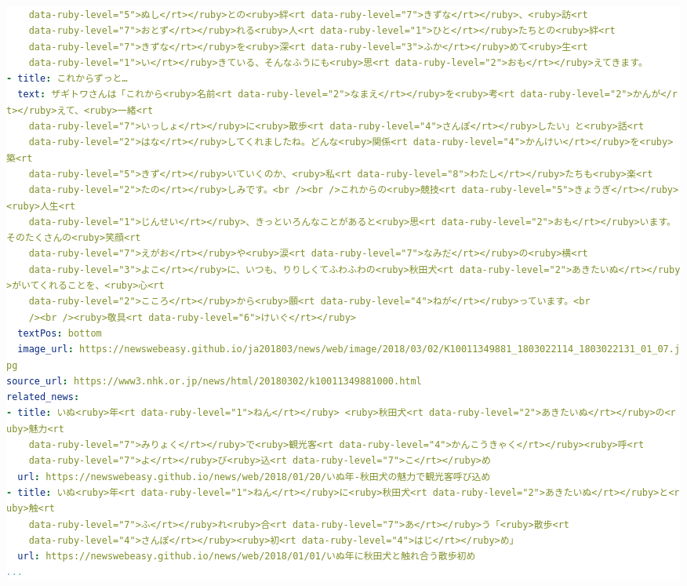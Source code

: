 ```yaml
    data-ruby-level="5">ぬし</rt></ruby>との<ruby>絆<rt data-ruby-level="7">きずな</rt></ruby>、<ruby>訪<rt
    data-ruby-level="7">おとず</rt></ruby>れる<ruby>人<rt data-ruby-level="1">ひと</rt></ruby>たちとの<ruby>絆<rt
    data-ruby-level="7">きずな</rt></ruby>を<ruby>深<rt data-ruby-level="3">ふか</rt></ruby>めて<ruby>生<rt
    data-ruby-level="1">い</rt></ruby>きている、そんなふうにも<ruby>思<rt data-ruby-level="2">おも</rt></ruby>えてきます。
- title: これからずっと…
  text: ザギトワさんは「これから<ruby>名前<rt data-ruby-level="2">なまえ</rt></ruby>を<ruby>考<rt data-ruby-level="2">かんが</rt></ruby>えて、<ruby>一緒<rt
    data-ruby-level="7">いっしょ</rt></ruby>に<ruby>散歩<rt data-ruby-level="4">さんぽ</rt></ruby>したい」と<ruby>話<rt
    data-ruby-level="2">はな</rt></ruby>してくれましたね。どんな<ruby>関係<rt data-ruby-level="4">かんけい</rt></ruby>を<ruby>築<rt
    data-ruby-level="5">きず</rt></ruby>いていくのか、<ruby>私<rt data-ruby-level="8">わたし</rt></ruby>たちも<ruby>楽<rt
    data-ruby-level="2">たの</rt></ruby>しみです。<br /><br />これからの<ruby>競技<rt data-ruby-level="5">きょうぎ</rt></ruby><ruby>人生<rt
    data-ruby-level="1">じんせい</rt></ruby>、きっといろんなことがあると<ruby>思<rt data-ruby-level="2">おも</rt></ruby>います。そのたくさんの<ruby>笑顔<rt
    data-ruby-level="7">えがお</rt></ruby>や<ruby>涙<rt data-ruby-level="7">なみだ</rt></ruby>の<ruby>横<rt
    data-ruby-level="3">よこ</rt></ruby>に、いつも、りりしくてふわふわの<ruby>秋田犬<rt data-ruby-level="2">あきたいぬ</rt></ruby>がいてくれることを、<ruby>心<rt
    data-ruby-level="2">こころ</rt></ruby>から<ruby>願<rt data-ruby-level="4">ねが</rt></ruby>っています。<br
    /><br /><ruby>敬具<rt data-ruby-level="6">けいぐ</rt></ruby>
  textPos: bottom
  image_url: https://newswebeasy.github.io/ja201803/news/web/image/2018/03/02/K10011349881_1803022114_1803022131_01_07.jpg
source_url: https://www3.nhk.or.jp/news/html/20180302/k10011349881000.html
related_news:
- title: いぬ<ruby>年<rt data-ruby-level="1">ねん</rt></ruby> <ruby>秋田犬<rt data-ruby-level="2">あきたいぬ</rt></ruby>の<ruby>魅力<rt
    data-ruby-level="7">みりょく</rt></ruby>で<ruby>観光客<rt data-ruby-level="4">かんこうきゃく</rt></ruby><ruby>呼<rt
    data-ruby-level="7">よ</rt></ruby>び<ruby>込<rt data-ruby-level="7">こ</rt></ruby>め
  url: https://newswebeasy.github.io/news/web/2018/01/20/いぬ年-秋田犬の魅力で観光客呼び込め
- title: いぬ<ruby>年<rt data-ruby-level="1">ねん</rt></ruby>に<ruby>秋田犬<rt data-ruby-level="2">あきたいぬ</rt></ruby>と<ruby>触<rt
    data-ruby-level="7">ふ</rt></ruby>れ<ruby>合<rt data-ruby-level="7">あ</rt></ruby>う「<ruby>散歩<rt
    data-ruby-level="4">さんぽ</rt></ruby><ruby>初<rt data-ruby-level="4">はじ</rt></ruby>め」
  url: https://newswebeasy.github.io/news/web/2018/01/01/いぬ年に秋田犬と触れ合う散歩初め
...
```


